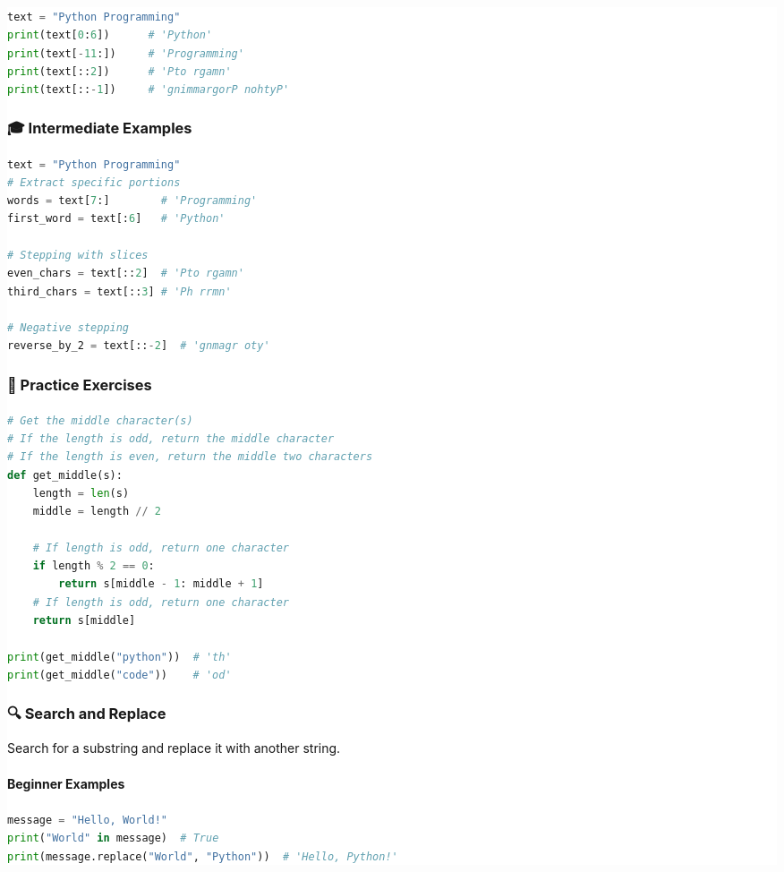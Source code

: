 ```python
text = "Python Programming"
print(text[0:6])      # 'Python'
print(text[-11:])     # 'Programming'
print(text[::2])      # 'Pto rgamn'
print(text[::-1])     # 'gnimmargorP nohtyP'
```
### 🎓 Intermediate Examples
```python
text = "Python Programming"
# Extract specific portions
words = text[7:]        # 'Programming'
first_word = text[:6]   # 'Python'

# Stepping with slices
even_chars = text[::2]  # 'Pto rgamn'
third_chars = text[::3] # 'Ph rrmn'

# Negative stepping
reverse_by_2 = text[::-2]  # 'gnmagr oty'
```

### 🎯 Practice Exercises
```python
# Get the middle character(s)
# If the length is odd, return the middle character
# If the length is even, return the middle two characters
def get_middle(s):
    length = len(s)
    middle = length // 2
    
    # If length is odd, return one character
    if length % 2 == 0:
        return s[middle - 1: middle + 1]
    # If length is odd, return one character
    return s[middle]

print(get_middle("python"))  # 'th'
print(get_middle("code"))    # 'od'
```



### 🔍 Search and Replace
Search for a substring and replace it with another string.

#### Beginner Examples
```python
message = "Hello, World!"
print("World" in message)  # True
print(message.replace("World", "Python"))  # 'Hello, Python!'
```
